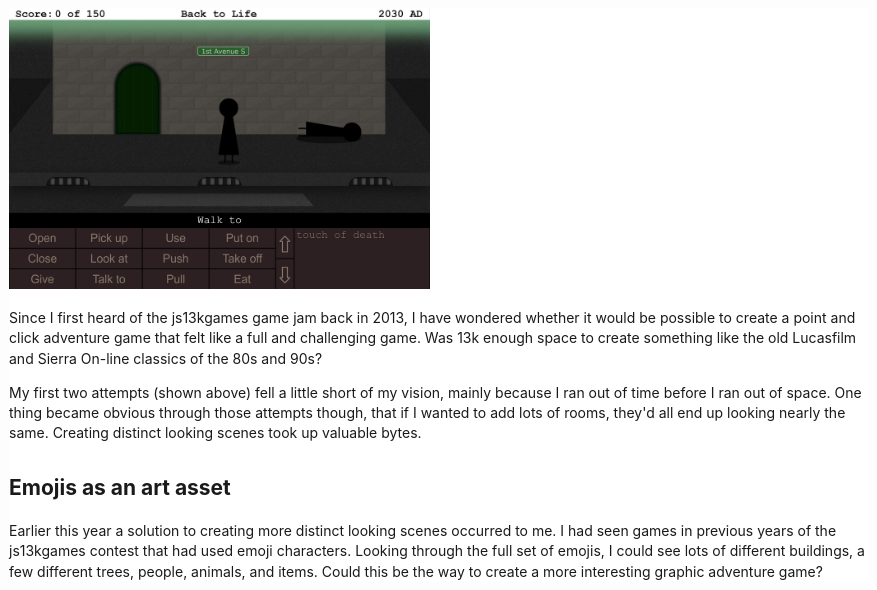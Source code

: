   <img src="/images/back-to-life.png" width="49%">
</a>

Since I first heard of the js13kgames game jam back in 2013, I have wondered whether it would be possible to create a point and click adventure game that felt like a full and challenging game. Was 13k enough space to create something like the old Lucasfilm and Sierra On-line classics of the 80s and 90s?

My first two attempts (shown above) fell a little short of my vision, mainly because I ran out of time before I ran out of space. One thing became obvious through those attempts though, that if I wanted to add lots of rooms, they'd all end up looking nearly the same. Creating distinct looking scenes took up valuable bytes.

## Emojis as an art asset

Earlier this year a solution to creating more distinct looking scenes occurred to me. I had seen games in previous years of the js13kgames contest that had used emoji characters. Looking through the full set of emojis, I could see lots of different buildings, a few different trees, people, animals, and items. Could this be the way to create a more interesting graphic adventure game?
